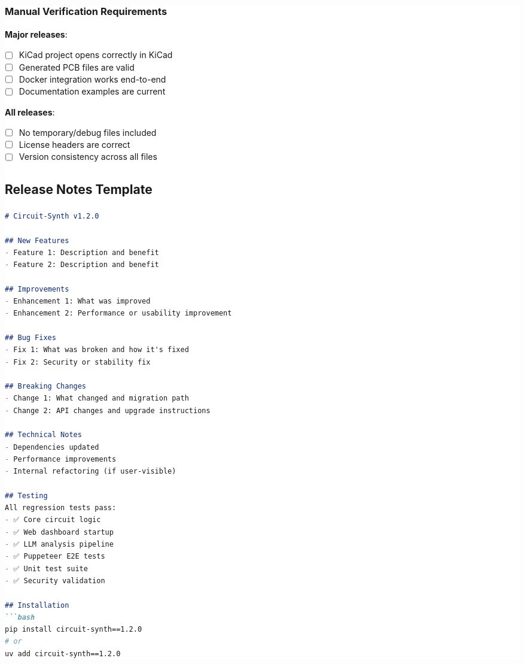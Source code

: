 ### Manual Verification Requirements

**Major releases**:
- [ ] KiCad project opens correctly in KiCad
- [ ] Generated PCB files are valid
- [ ] Docker integration works end-to-end
- [ ] Documentation examples are current

**All releases**:
- [ ] No temporary/debug files included
- [ ] License headers are correct
- [ ] Version consistency across all files

## Release Notes Template

```markdown
# Circuit-Synth v1.2.0

## New Features
- Feature 1: Description and benefit
- Feature 2: Description and benefit

## Improvements
- Enhancement 1: What was improved
- Enhancement 2: Performance or usability improvement

## Bug Fixes
- Fix 1: What was broken and how it's fixed
- Fix 2: Security or stability fix

## Breaking Changes
- Change 1: What changed and migration path
- Change 2: API changes and upgrade instructions

## Technical Notes
- Dependencies updated
- Performance improvements
- Internal refactoring (if user-visible)

## Testing
All regression tests pass:
- ✅ Core circuit logic
- ✅ Web dashboard startup
- ✅ LLM analysis pipeline
- ✅ Puppeteer E2E tests
- ✅ Unit test suite
- ✅ Security validation

## Installation
```bash
pip install circuit-synth==1.2.0
# or
uv add circuit-synth==1.2.0
```
